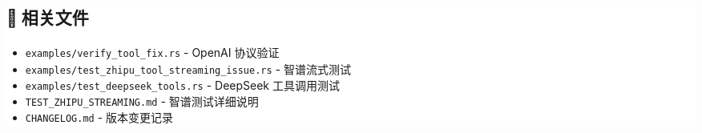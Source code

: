 
## 🔗 相关文件

- `examples/verify_tool_fix.rs` - OpenAI 协议验证
- `examples/test_zhipu_tool_streaming_issue.rs` - 智谱流式测试
- `examples/test_deepseek_tools.rs` - DeepSeek 工具调用测试
- `TEST_ZHIPU_STREAMING.md` - 智谱测试详细说明
- `CHANGELOG.md` - 版本变更记录

